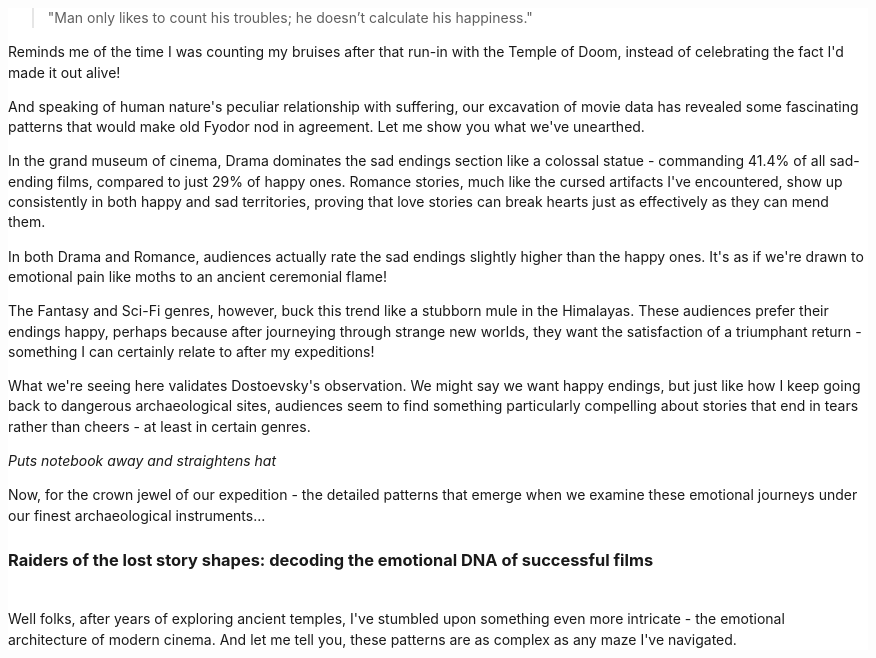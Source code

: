 > "Man only likes to count his troubles; he doesn’t calculate his happiness."

Reminds me of the time I was counting my bruises after that run-in with the Temple of Doom, instead of celebrating the fact I'd made it out alive!

And speaking of human nature's peculiar relationship with suffering, our excavation of movie data has revealed some fascinating patterns that would make old Fyodor nod in agreement. Let me show you what we've unearthed.

<iframe src="{{ site.baseurl }}/assets/Plots/PlotsRatings/distribution_by_category_and_ending.html" 
    width="100%" 
    height="700" 
    frameborder="0" 
    scrolling="no" 
    style="overflow: hidden; min-width: 800px;">
</iframe>

In the grand museum of cinema, Drama dominates the sad endings section like a colossal statue - commanding 41.4% of all sad-ending films, compared to just 29% of happy ones. Romance stories, much like the cursed artifacts I've encountered, show up consistently in both happy and sad territories, proving that love stories can break hearts just as effectively as they can mend them.


<iframe src="{{ site.baseurl }}/assets/Plots/PlotsRatings/average_ratings_by_category_and_ending.html" 
    width="100%" 
    height="700" 
    frameborder="0" 
    scrolling="no" 
    style="overflow: hidden; min-width: 800px;">
</iframe>

In both Drama and Romance, audiences actually rate the sad endings slightly higher than the happy ones. It's as if we're drawn to emotional pain like moths to an ancient ceremonial flame!

The Fantasy and Sci-Fi genres, however, buck this trend like a stubborn mule in the Himalayas. These audiences prefer their endings happy, perhaps because after journeying through strange new worlds, they want the satisfaction of a triumphant return - something I can certainly relate to after my expeditions!

What we're seeing here validates Dostoevsky's observation. We might say we want happy endings, but just like how I keep going back to dangerous archaeological sites, audiences seem to find something particularly compelling about stories that end in tears rather than cheers - at least in certain genres.

*Puts notebook away and straightens hat*

Now, for the crown jewel of our expedition - the detailed patterns that emerge when we examine these emotional journeys under our finest archaeological instruments...

### Raiders of the lost story shapes: decoding the emotional DNA of successful films 
<br />
Well folks, after years of exploring ancient temples, I've stumbled upon something even more intricate - the emotional architecture of modern cinema. And let me tell you, these patterns are as complex as any maze I've navigated.
